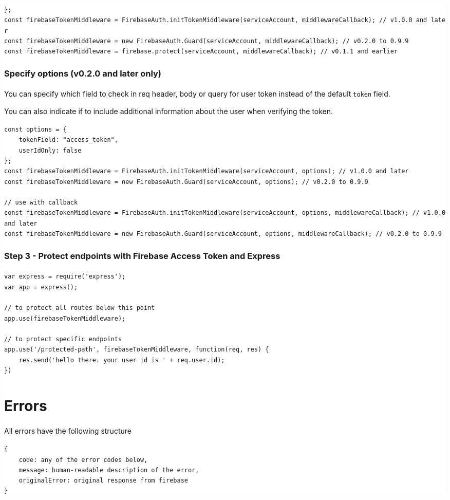 ```
};
const firebaseTokenMiddleware = FirebaseAuth.initTokenMiddleware(serviceAccount, middlewareCallback); // v1.0.0 and later
const firebaseTokenMiddleware = new FirebaseAuth.Guard(serviceAccount, middlewareCallback); // v0.2.0 to 0.9.9
const firebaseTokenMiddleware = firebase.protect(serviceAccount, middlewareCallback); // v0.1.1 and earlier
```

### Specify options (v0.2.0 and later only)
You can specify which field to check in req header, body or query for user token instead of the default `token` field.

You can also indicate if to include additional information about the user when verifying the token.

```
const options = {
    tokenField: "access_token",
    userIdOnly: false
};
const firebaseTokenMiddleware = FirebaseAuth.initTokenMiddleware(serviceAccount, options); // v1.0.0 and later
const firebaseTokenMiddleware = new FirebaseAuth.Guard(serviceAccount, options); // v0.2.0 to 0.9.9

// use with callback
const firebaseTokenMiddleware = FirebaseAuth.initTokenMiddleware(serviceAccount, options, middlewareCallback); // v1.0.0 and later
const firebaseTokenMiddleware = new FirebaseAuth.Guard(serviceAccount, options, middlewareCallback); // v0.2.0 to 0.9.9
```

### Step 3 - Protect endpoints with Firebase Access Token and Express
```
var express = require('express');
var app = express();

// to protect all routes below this point
app.use(firebaseTokenMiddleware);

// to protect specific endpoints
app.use('/protected-path', firebaseTokenMiddleware, function(req, res) {
	res.send('hello there. your user id is ' + req.user.id);
})
```

# Errors

All errors have the following structure
```
{
    code: any of the error codes below,
    message: human-readable description of the error,
    originalError: original response from firebase
}
```
